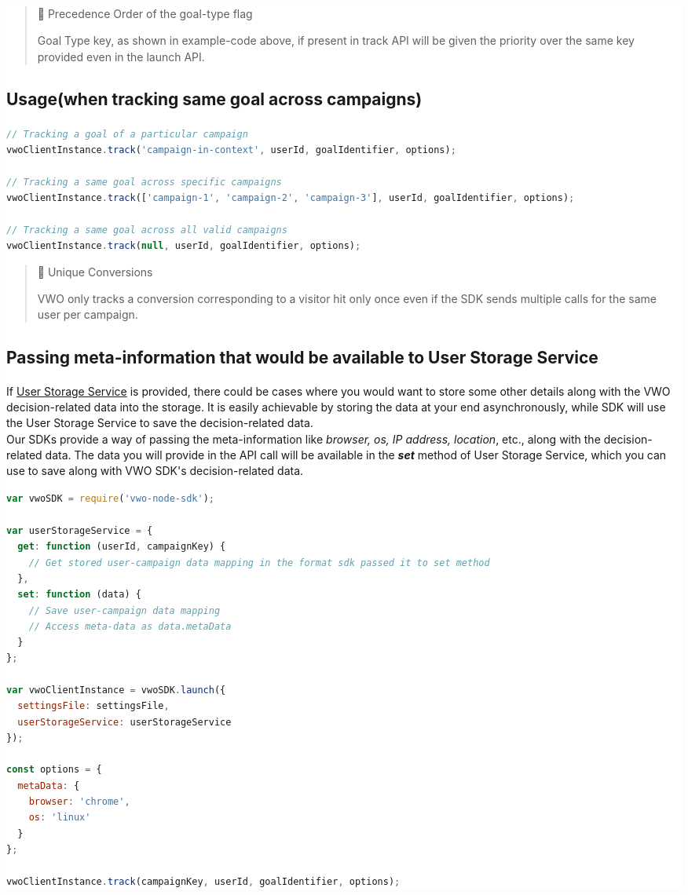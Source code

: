 > 🚧 Precedence Order of the goal-type flag
>
> Goal Type key, as shown in example-code above, if present in track API will be given the priority over the same key provided even in the launch API.

## Usage(when tracking same goal across campaigns)

```javascript Node.js
// Tracking a goal of a particular campaign
vwoClientInstance.track('campaign-in-context', userId, goalIdentifier, options);

// Tracking a same goal across specific campaigns
vwoClientInstance.track(['campaign-1', 'campaign-2', 'campaign-3'], userId, goalIdentifier, options);

// Tracking a same goal across all valid campaigns
vwoClientInstance.track(null, userId, goalIdentifier, options);
```

> 🚧 Unique Conversions
>
> VWO only tracks a conversion corresponding to a visitor hit only once even if the SDK sends multiple calls for the same user per campaign.

## Passing meta-information that would be available to User Storage Service

If [User Storage Service](https://developers.vwo.com/docs/javascript-implement-a-user-storage-service) is provided, there could be cases where you would want to store some other details along with the VWO decision-related data into the storage. It is easily achievable by storing the data at your end asynchronously, while SDK will use the User Storage Service to save the decision-related data.\
Our SDKs provide a way of passing the meta-information like *browser, os, IP address, location*, etc., along with the decision-related data. The data you will provide in the API call will be available in the ***set*** method of User Storage Service, which you can use to save along with VWO SDK's decision-related data.

```javascript Node.js
var vwoSDK = require('vwo-node-sdk');

var userStorageService = {
  get: function (userId, campaignKey) {
    // Get stored user-campaign data mapping in the format sdk passed it to set method
  },
  set: function (data) {
    // Save user-campaign data mapping
    // Access meta-data as data.metaData
  }
};

var vwoClientInstance = vwoSDK.launch({
  settingsFile: settingsFile,
  userStorageService: userStorageService 
});

const options = {
  metaData: {
    browser: 'chrome',
    os: 'linux'
  }
};

vwoClientInstance.track(campaignKey, userId, goalIdentifier, options);
```
